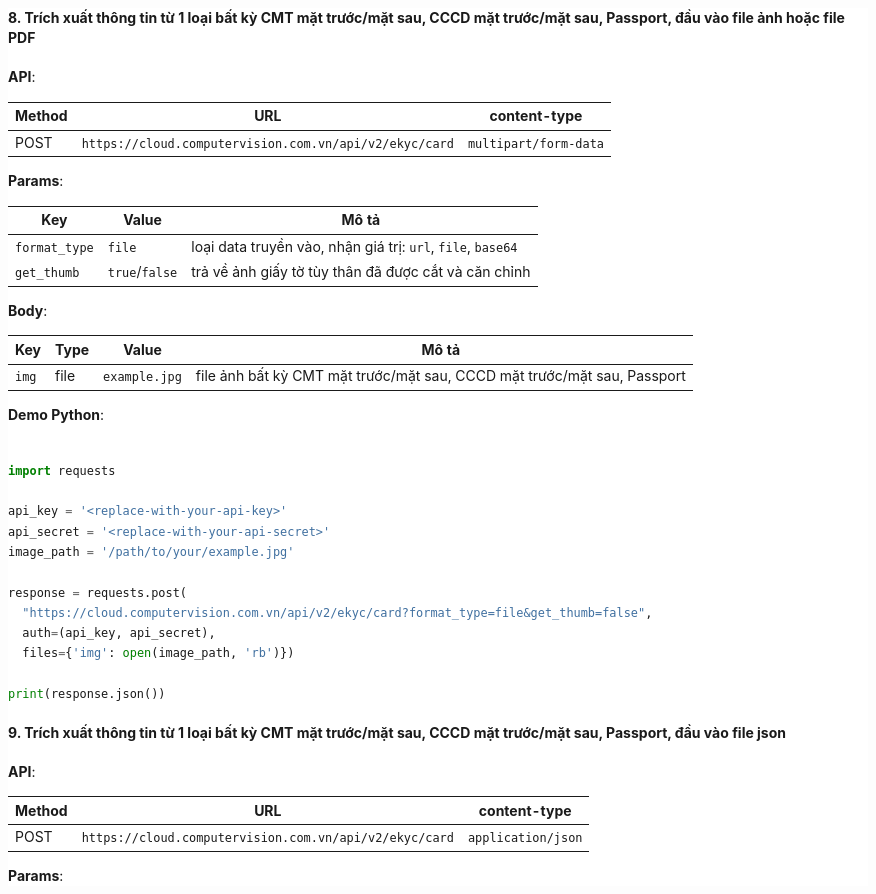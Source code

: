 #### 8. Trích xuất thông tin từ 1 loại bất kỳ CMT mặt trước/mặt sau, CCCD mặt trước/mặt sau, Passport, đầu vào file ảnh hoặc file PDF

**API**:

| Method | URL                                                    | content-type          |
| ------ | ------------------------------------------------------ | --------------------- |
| POST   | `https://cloud.computervision.com.vn/api/v2/ekyc/card` | `multipart/form-data` |

**Params**:

| Key           | Value          | Mô tả                                                       |
| ------------- | -------------- | ----------------------------------------------------------- |
| `format_type` | `file`         | loại data truyền vào, nhận giá trị: `url`, `file`, `base64` |
| `get_thumb`   | `true`/`false` | trả về ảnh giấy tờ tùy thân đã được cắt và căn chỉnh        |

**Body**:

| Key   | Type | Value         | Mô tả                                                                   |
| ----- | ---- | ------------- | ----------------------------------------------------------------------- |
| `img` | file | `example.jpg` | file ảnh bất kỳ CMT mặt trước/mặt sau, CCCD mặt trước/mặt sau, Passport |

**Demo Python**:

```python

import requests

api_key = '<replace-with-your-api-key>'
api_secret = '<replace-with-your-api-secret>'
image_path = '/path/to/your/example.jpg'

response = requests.post(
  "https://cloud.computervision.com.vn/api/v2/ekyc/card?format_type=file&get_thumb=false",
  auth=(api_key, api_secret),
  files={'img': open(image_path, 'rb')})

print(response.json())

```

#### 9. Trích xuất thông tin từ 1 loại bất kỳ CMT mặt trước/mặt sau, CCCD mặt trước/mặt sau, Passport, đầu vào file json

**API**:

| Method | URL                                                    | content-type       |
| ------ | ------------------------------------------------------ | ------------------ |
| POST   | `https://cloud.computervision.com.vn/api/v2/ekyc/card` | `application/json` |

**Params**:
